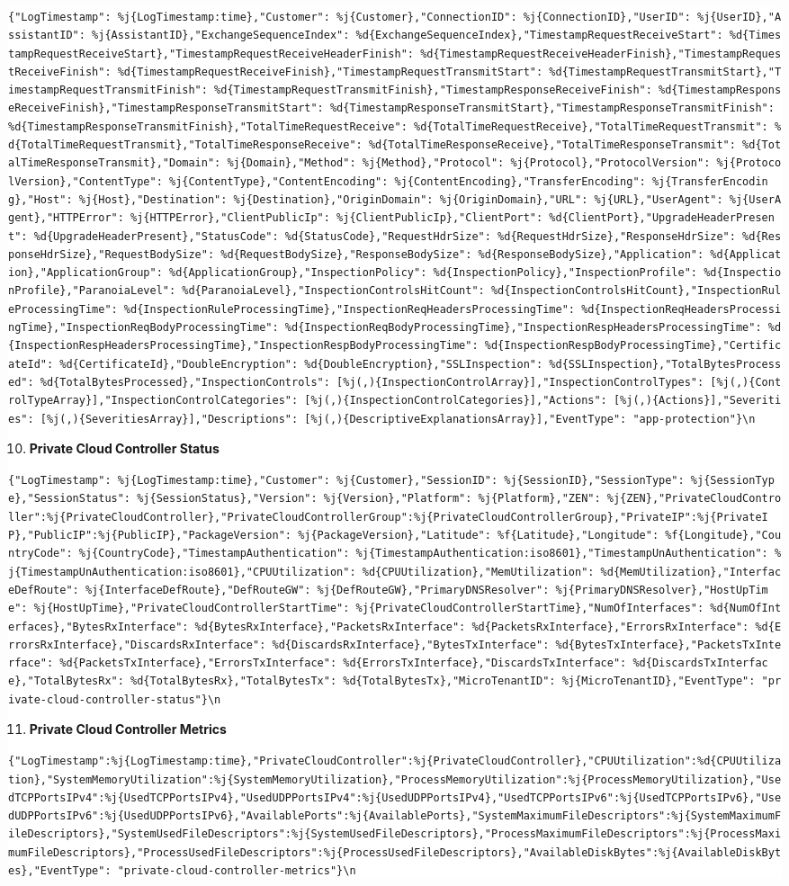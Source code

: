    ```
   {"LogTimestamp": %j{LogTimestamp:time},"Customer": %j{Customer},"ConnectionID": %j{ConnectionID},"UserID": %j{UserID},"AssistantID": %j{AssistantID},"ExchangeSequenceIndex": %d{ExchangeSequenceIndex},"TimestampRequestReceiveStart": %d{TimestampRequestReceiveStart},"TimestampRequestReceiveHeaderFinish": %d{TimestampRequestReceiveHeaderFinish},"TimestampRequestReceiveFinish": %d{TimestampRequestReceiveFinish},"TimestampRequestTransmitStart": %d{TimestampRequestTransmitStart},"TimestampRequestTransmitFinish": %d{TimestampRequestTransmitFinish},"TimestampResponseReceiveFinish": %d{TimestampResponseReceiveFinish},"TimestampResponseTransmitStart": %d{TimestampResponseTransmitStart},"TimestampResponseTransmitFinish": %d{TimestampResponseTransmitFinish},"TotalTimeRequestReceive": %d{TotalTimeRequestReceive},"TotalTimeRequestTransmit": %d{TotalTimeRequestTransmit},"TotalTimeResponseReceive": %d{TotalTimeResponseReceive},"TotalTimeResponseTransmit": %d{TotalTimeResponseTransmit},"Domain": %j{Domain},"Method": %j{Method},"Protocol": %j{Protocol},"ProtocolVersion": %j{ProtocolVersion},"ContentType": %j{ContentType},"ContentEncoding": %j{ContentEncoding},"TransferEncoding": %j{TransferEncoding},"Host": %j{Host},"Destination": %j{Destination},"OriginDomain": %j{OriginDomain},"URL": %j{URL},"UserAgent": %j{UserAgent},"HTTPError": %j{HTTPError},"ClientPublicIp": %j{ClientPublicIp},"ClientPort": %d{ClientPort},"UpgradeHeaderPresent": %d{UpgradeHeaderPresent},"StatusCode": %d{StatusCode},"RequestHdrSize": %d{RequestHdrSize},"ResponseHdrSize": %d{ResponseHdrSize},"RequestBodySize": %d{RequestBodySize},"ResponseBodySize": %d{ResponseBodySize},"Application": %d{Application},"ApplicationGroup": %d{ApplicationGroup},"InspectionPolicy": %d{InspectionPolicy},"InspectionProfile": %d{InspectionProfile},"ParanoiaLevel": %d{ParanoiaLevel},"InspectionControlsHitCount": %d{InspectionControlsHitCount},"InspectionRuleProcessingTime": %d{InspectionRuleProcessingTime},"InspectionReqHeadersProcessingTime": %d{InspectionReqHeadersProcessingTime},"InspectionReqBodyProcessingTime": %d{InspectionReqBodyProcessingTime},"InspectionRespHeadersProcessingTime": %d{InspectionRespHeadersProcessingTime},"InspectionRespBodyProcessingTime": %d{InspectionRespBodyProcessingTime},"CertificateId": %d{CertificateId},"DoubleEncryption": %d{DoubleEncryption},"SSLInspection": %d{SSLInspection},"TotalBytesProcessed": %d{TotalBytesProcessed},"InspectionControls": [%j(,){InspectionControlArray}],"InspectionControlTypes": [%j(,){ControlTypeArray}],"InspectionControlCategories": [%j(,){InspectionControlCategories}],"Actions": [%j(,){Actions}],"Severities": [%j(,){SeveritiesArray}],"Descriptions": [%j(,){DescriptiveExplanationsArray}],"EventType": "app-protection"}\n
   ```

   10. **Private Cloud Controller Status**
   ```
   {"LogTimestamp": %j{LogTimestamp:time},"Customer": %j{Customer},"SessionID": %j{SessionID},"SessionType": %j{SessionType},"SessionStatus": %j{SessionStatus},"Version": %j{Version},"Platform": %j{Platform},"ZEN": %j{ZEN},"PrivateCloudController":%j{PrivateCloudController},"PrivateCloudControllerGroup":%j{PrivateCloudControllerGroup},"PrivateIP":%j{PrivateIP},"PublicIP":%j{PublicIP},"PackageVersion": %j{PackageVersion},"Latitude": %f{Latitude},"Longitude": %f{Longitude},"CountryCode": %j{CountryCode},"TimestampAuthentication": %j{TimestampAuthentication:iso8601},"TimestampUnAuthentication": %j{TimestampUnAuthentication:iso8601},"CPUUtilization": %d{CPUUtilization},"MemUtilization": %d{MemUtilization},"InterfaceDefRoute": %j{InterfaceDefRoute},"DefRouteGW": %j{DefRouteGW},"PrimaryDNSResolver": %j{PrimaryDNSResolver},"HostUpTime": %j{HostUpTime},"PrivateCloudControllerStartTime": %j{PrivateCloudControllerStartTime},"NumOfInterfaces": %d{NumOfInterfaces},"BytesRxInterface": %d{BytesRxInterface},"PacketsRxInterface": %d{PacketsRxInterface},"ErrorsRxInterface": %d{ErrorsRxInterface},"DiscardsRxInterface": %d{DiscardsRxInterface},"BytesTxInterface": %d{BytesTxInterface},"PacketsTxInterface": %d{PacketsTxInterface},"ErrorsTxInterface": %d{ErrorsTxInterface},"DiscardsTxInterface": %d{DiscardsTxInterface},"TotalBytesRx": %d{TotalBytesRx},"TotalBytesTx": %d{TotalBytesTx},"MicroTenantID": %j{MicroTenantID},"EventType": "private-cloud-controller-status"}\n
   ```

   11. **Private Cloud Controller Metrics**
   ```
   {"LogTimestamp":%j{LogTimestamp:time},"PrivateCloudController":%j{PrivateCloudController},"CPUUtilization":%d{CPUUtilization},"SystemMemoryUtilization":%j{SystemMemoryUtilization},"ProcessMemoryUtilization":%j{ProcessMemoryUtilization},"UsedTCPPortsIPv4":%j{UsedTCPPortsIPv4},"UsedUDPPortsIPv4":%j{UsedUDPPortsIPv4},"UsedTCPPortsIPv6":%j{UsedTCPPortsIPv6},"UsedUDPPortsIPv6":%j{UsedUDPPortsIPv6},"AvailablePorts":%j{AvailablePorts},"SystemMaximumFileDescriptors":%j{SystemMaximumFileDescriptors},"SystemUsedFileDescriptors":%j{SystemUsedFileDescriptors},"ProcessMaximumFileDescriptors":%j{ProcessMaximumFileDescriptors},"ProcessUsedFileDescriptors":%j{ProcessUsedFileDescriptors},"AvailableDiskBytes":%j{AvailableDiskBytes},"EventType": "private-cloud-controller-metrics"}\n
   ```


[1]: https://github.com/DataDog/integrations-core/blob/master/account/settings/agent/latest
[2]: https://docs.datadoghq.com/agent/guide/agent-commands/#start-stop-and-restart-the-agent
[3]: https://docs.datadoghq.com/agent/guide/agent-commands/#agent-status-and-information
[4]: https://docs.datadoghq.com/help/
[5]: https://www.zscaler.com/products-and-solutions/zscaler-private-access
[6]: https://docs.datadoghq.com/agent/guide/integration-management/?tab=linux#install
[7]: https://github.com/DataDog/integrations-core/blob/master/zscaler_private_access/datadog_checks/zscaler_private_access/data/conf.yaml.example